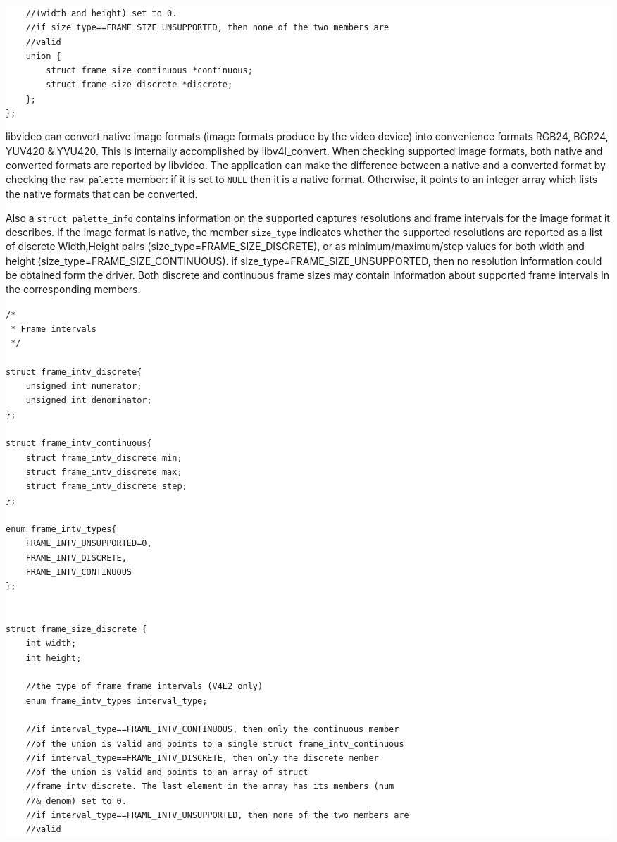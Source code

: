 ```
	//(width and height) set to 0.
	//if size_type==FRAME_SIZE_UNSUPPORTED, then none of the two members are
	//valid
	union {
		struct frame_size_continuous *continuous;
		struct frame_size_discrete *discrete;
	};
};
```

libvideo can convert native image formats (image formats produce by the video device) into convenience formats RGB24, BGR24, YUV420 & YVU420. This is internally accomplished by libv4l\_convert. When checking supported image formats, both native and converted formats are reported by libvideo. The application can make the difference between a native and a converted format by checking the `raw_palette` member: if it is set to `NULL` then it is a native format. Otherwise, it points to an integer array which lists the native formats that can be converted.


Also a `struct palette_info` contains information on the supported captures resolutions and frame intervals for the image format it describes. If the image format is native, the member `size_type` indicates whether the supported resolutions are reported as a list of discrete Width,Height pairs (size\_type=FRAME\_SIZE\_DISCRETE), or as minimum/maximum/step values for both width and height (size\_type=FRAME\_SIZE\_CONTINUOUS). if size\_type=FRAME\_SIZE\_UNSUPPORTED, then no resolution information could be obtained form the driver.
Both discrete and continuous frame sizes may contain information about supported frame intervals in the corresponding members.

```
/*
 * Frame intervals
 */

struct frame_intv_discrete{
	unsigned int numerator;
	unsigned int denominator;
};

struct frame_intv_continuous{
	struct frame_intv_discrete min;
	struct frame_intv_discrete max;
	struct frame_intv_discrete step;
};

enum frame_intv_types{
	FRAME_INTV_UNSUPPORTED=0,
	FRAME_INTV_DISCRETE,
	FRAME_INTV_CONTINUOUS
};


struct frame_size_discrete {
	int width;
	int height;

	//the type of frame frame intervals (V4L2 only)
	enum frame_intv_types interval_type;

	//if interval_type==FRAME_INTV_CONTINUOUS, then only the continuous member
	//of the union is valid and points to a single struct frame_intv_continuous
	//if interval_type==FRAME_INTV_DISCRETE, then only the discrete member
	//of the union is valid and points to an array of struct
	//frame_intv_discrete. The last element in the array has its members (num
	//& denom) set to 0.
	//if interval_type==FRAME_INTV_UNSUPPORTED, then none of the two members are
	//valid
```
